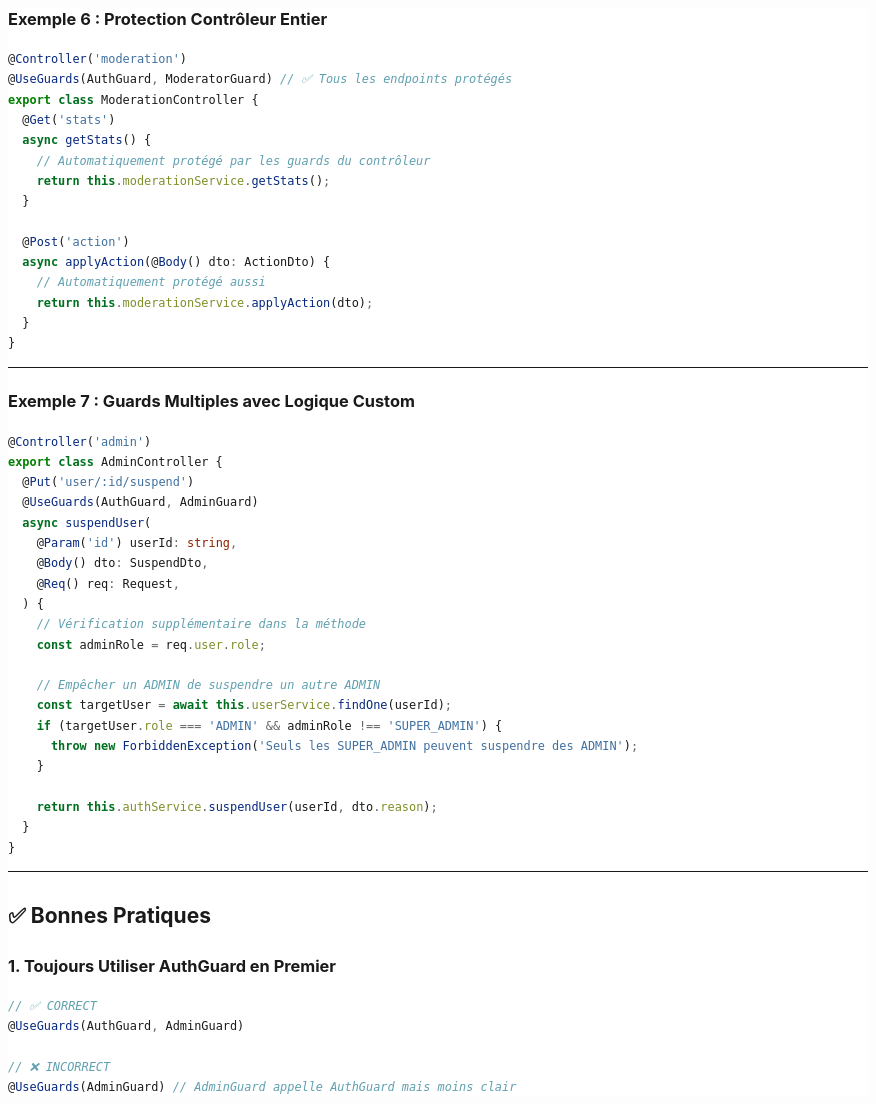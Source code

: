 
### Exemple 6 : Protection Contrôleur Entier
```typescript
@Controller('moderation')
@UseGuards(AuthGuard, ModeratorGuard) // ✅ Tous les endpoints protégés
export class ModerationController {
  @Get('stats')
  async getStats() {
    // Automatiquement protégé par les guards du contrôleur
    return this.moderationService.getStats();
  }

  @Post('action')
  async applyAction(@Body() dto: ActionDto) {
    // Automatiquement protégé aussi
    return this.moderationService.applyAction(dto);
  }
}
```

---

### Exemple 7 : Guards Multiples avec Logique Custom
```typescript
@Controller('admin')
export class AdminController {
  @Put('user/:id/suspend')
  @UseGuards(AuthGuard, AdminGuard)
  async suspendUser(
    @Param('id') userId: string,
    @Body() dto: SuspendDto,
    @Req() req: Request,
  ) {
    // Vérification supplémentaire dans la méthode
    const adminRole = req.user.role;
    
    // Empêcher un ADMIN de suspendre un autre ADMIN
    const targetUser = await this.userService.findOne(userId);
    if (targetUser.role === 'ADMIN' && adminRole !== 'SUPER_ADMIN') {
      throw new ForbiddenException('Seuls les SUPER_ADMIN peuvent suspendre des ADMIN');
    }
    
    return this.authService.suspendUser(userId, dto.reason);
  }
}
```

---

## ✅ Bonnes Pratiques

### 1. Toujours Utiliser AuthGuard en Premier
```typescript
// ✅ CORRECT
@UseGuards(AuthGuard, AdminGuard)

// ❌ INCORRECT
@UseGuards(AdminGuard) // AdminGuard appelle AuthGuard mais moins clair
```
